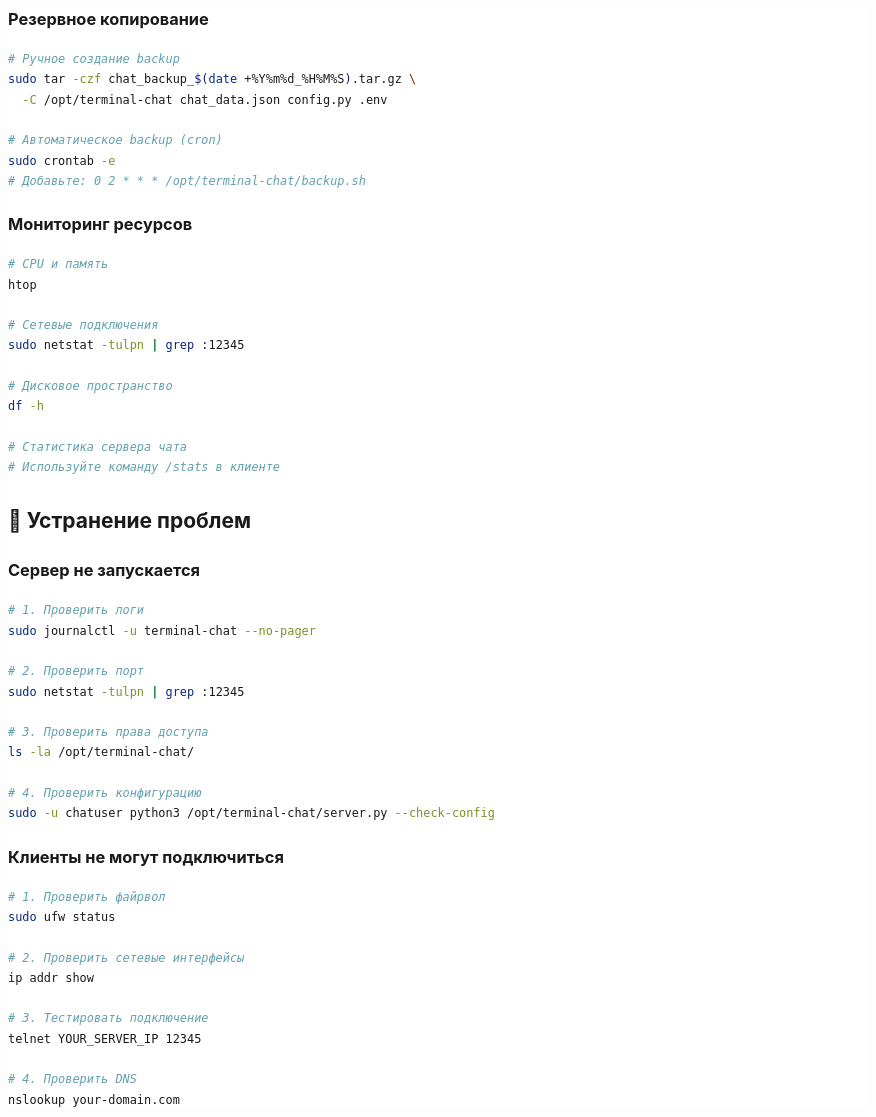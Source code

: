 ### Резервное копирование

```bash
# Ручное создание backup
sudo tar -czf chat_backup_$(date +%Y%m%d_%H%M%S).tar.gz \
  -C /opt/terminal-chat chat_data.json config.py .env

# Автоматическое backup (cron)
sudo crontab -e
# Добавьте: 0 2 * * * /opt/terminal-chat/backup.sh
```

### Мониторинг ресурсов

```bash
# CPU и память
htop

# Сетевые подключения
sudo netstat -tulpn | grep :12345

# Дисковое пространство
df -h

# Статистика сервера чата
# Используйте команду /stats в клиенте
```

## 🚨 Устранение проблем

### Сервер не запускается

```bash
# 1. Проверить логи
sudo journalctl -u terminal-chat --no-pager

# 2. Проверить порт
sudo netstat -tulpn | grep :12345

# 3. Проверить права доступа
ls -la /opt/terminal-chat/

# 4. Проверить конфигурацию
sudo -u chatuser python3 /opt/terminal-chat/server.py --check-config
```

### Клиенты не могут подключиться

```bash
# 1. Проверить файрвол
sudo ufw status

# 2. Проверить сетевые интерфейсы
ip addr show

# 3. Тестировать подключение
telnet YOUR_SERVER_IP 12345

# 4. Проверить DNS
nslookup your-domain.com
```

